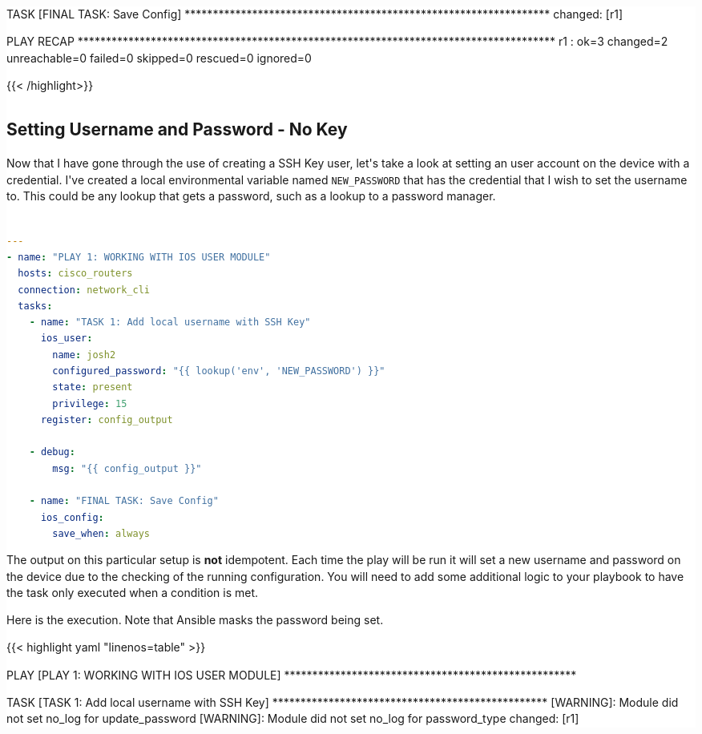 TASK [FINAL TASK: Save Config] *****************************************************************
changed: [r1]

PLAY RECAP *************************************************************************************
r1                         : ok=3    changed=2    unreachable=0    failed=0    skipped=0    rescued=0    ignored=0


{{< /highlight>}}

## Setting Username and Password - No Key

Now that I have gone through the use of creating a SSH Key user, let's take a look at setting an
user account on the device with a credential. I've created a local environmental variable named
`NEW_PASSWORD` that has the credential that I wish to set the username to. This could be any
lookup that gets a password, such as a lookup to a password manager.

```yaml

---
- name: "PLAY 1: WORKING WITH IOS USER MODULE"
  hosts: cisco_routers
  connection: network_cli
  tasks:
    - name: "TASK 1: Add local username with SSH Key"
      ios_user:
        name: josh2
        configured_password: "{{ lookup('env', 'NEW_PASSWORD') }}"
        state: present
        privilege: 15
      register: config_output

    - debug:
        msg: "{{ config_output }}"

    - name: "FINAL TASK: Save Config"
      ios_config:
        save_when: always


```

The output on this particular setup is **not** idempotent. Each time the play will be run it will
set a new username and password on the device due to the checking of the running configuration. You
will need to add some additional logic to your playbook to have the task only executed when a
condition is met.  

Here is the execution. Note that Ansible masks the password being set.

{{< highlight yaml "linenos=table" >}}


PLAY [PLAY 1: WORKING WITH IOS USER MODULE] ****************************************************

TASK [TASK 1: Add local username with SSH Key] *************************************************
[WARNING]: Module did not set no_log for update_password
[WARNING]: Module did not set no_log for password_type
changed: [r1]
